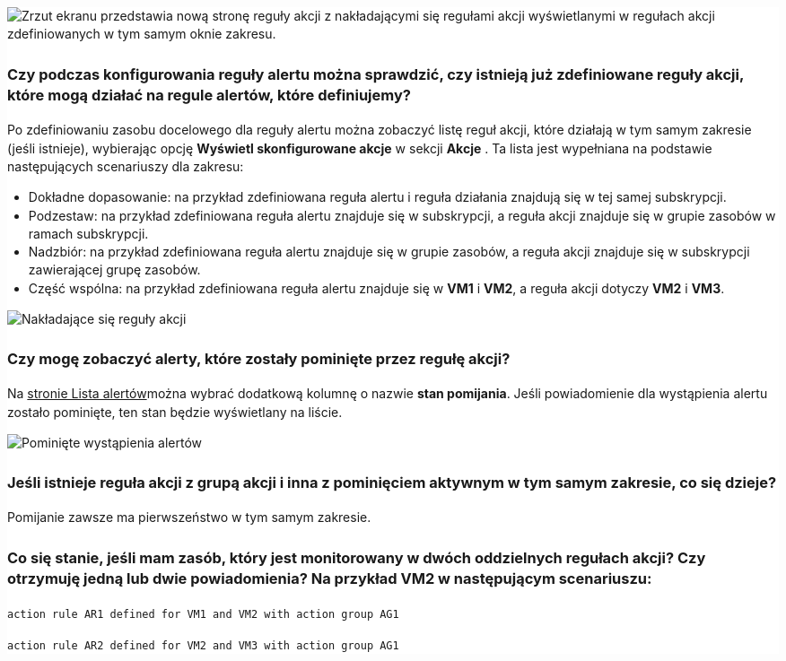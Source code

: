 ![Zrzut ekranu przedstawia nową stronę reguły akcji z nakładającymi się regułami akcji wyświetlanymi w regułach akcji zdefiniowanych w tym samym oknie zakresu.](media/alerts-action-rules/action-rules-overlapping.png)

### <a name="while-im-configuring-an-alert-rule-is-it-possible-to-know-if-there-are-already-action-rules-defined-that-might-act-on-the-alert-rule-im-defining"></a>Czy podczas konfigurowania reguły alertu można sprawdzić, czy istnieją już zdefiniowane reguły akcji, które mogą działać na regule alertów, które definiujemy?

Po zdefiniowaniu zasobu docelowego dla reguły alertu można zobaczyć listę reguł akcji, które działają w tym samym zakresie (jeśli istnieje), wybierając opcję **Wyświetl skonfigurowane akcje** w sekcji **Akcje** . Ta lista jest wypełniana na podstawie następujących scenariuszy dla zakresu:

* Dokładne dopasowanie: na przykład zdefiniowana reguła alertu i reguła działania znajdują się w tej samej subskrypcji.
* Podzestaw: na przykład zdefiniowana reguła alertu znajduje się w subskrypcji, a reguła akcji znajduje się w grupie zasobów w ramach subskrypcji.
* Nadzbiór: na przykład zdefiniowana reguła alertu znajduje się w grupie zasobów, a reguła akcji znajduje się w subskrypcji zawierającej grupę zasobów.
* Część wspólna: na przykład zdefiniowana reguła alertu znajduje się w **VM1** i **VM2**, a reguła akcji dotyczy **VM2** i **VM3**.

![Nakładające się reguły akcji](media/alerts-action-rules/action-rules-alert-rule-overlapping.png)

### <a name="can-i-see-the-alerts-that-have-been-suppressed-by-an-action-rule"></a>Czy mogę zobaczyć alerty, które zostały pominięte przez regułę akcji?

Na [stronie Lista alertów](./alerts-managing-alert-instances.md)można wybrać dodatkową kolumnę o nazwie **stan pomijania**. Jeśli powiadomienie dla wystąpienia alertu zostało pominięte, ten stan będzie wyświetlany na liście.

![Pominięte wystąpienia alertów](media/alerts-action-rules/action-rules-suppressed-alerts.png)

### <a name="if-theres-an-action-rule-with-an-action-group-and-another-with-suppression-active-on-the-same-scope-what-happens"></a>Jeśli istnieje reguła akcji z grupą akcji i inna z pominięciem aktywnym w tym samym zakresie, co się dzieje?

Pomijanie zawsze ma pierwszeństwo w tym samym zakresie.

### <a name="what-happens-if-i-have-a-resource-thats-monitored-in-two-separate-action-rules-do-i-get-one-or-two-notifications-for-example-vm2-in-the-following-scenario"></a>Co się stanie, jeśli mam zasób, który jest monitorowany w dwóch oddzielnych regułach akcji? Czy otrzymuję jedną lub dwie powiadomienia? Na przykład **VM2** w następującym scenariuszu:

   `action rule AR1 defined for VM1 and VM2 with action group AG1`

   `action rule AR2 defined for VM2 and VM3 with action group AG1`
